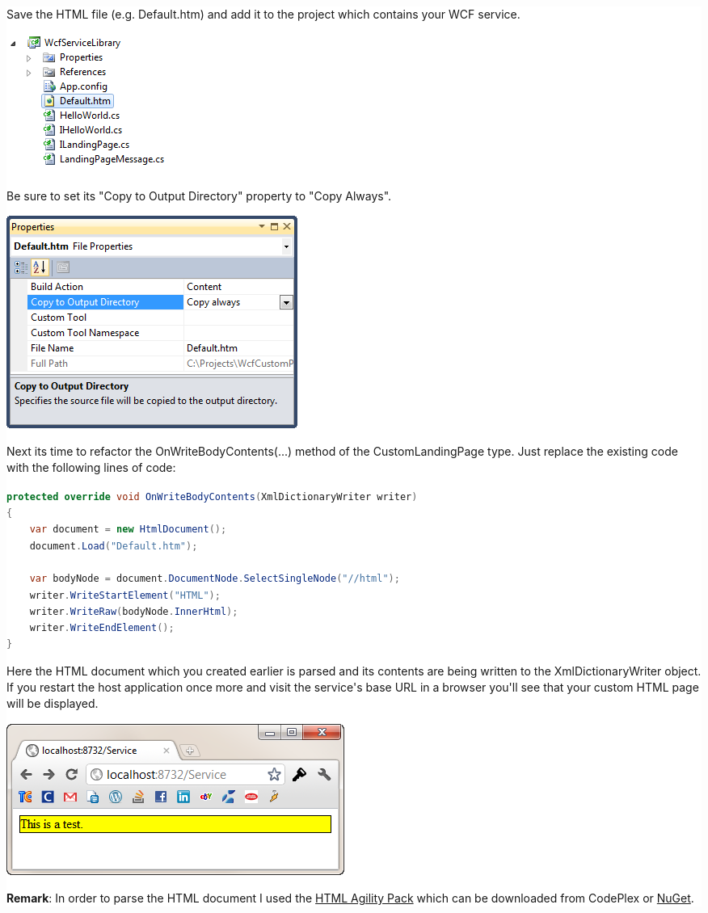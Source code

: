 Save the HTML file (e.g. Default.htm) and add it to the project which contains your WCF service.

![Solution Explorer](images/wcf6.png "Solution Explorer")

Be sure to set its "Copy to Output Directory" property to "Copy Always".

![Copy to Output Directory](images/wcf7.png "Copy to Output Directory")

Next its time to refactor the OnWriteBodyContents(...) method of the CustomLandingPage type. Just replace the existing code with the following lines of code:

```csharp
protected override void OnWriteBodyContents(XmlDictionaryWriter writer)
{
    var document = new HtmlDocument();
    document.Load("Default.htm");

    var bodyNode = document.DocumentNode.SelectSingleNode("//html");
    writer.WriteStartElement("HTML");
    writer.WriteRaw(bodyNode.InnerHtml);
    writer.WriteEndElement();
}
```

Here the HTML document which you created earlier is parsed and its contents are being written to the XmlDictionaryWriter object. If you restart the host application once more and visit the service's base URL in a browser you'll see that your custom HTML page will be displayed.

![Custom Landing Page](images/wcf8.png "Custom Landing Page")

**Remark**: In order to parse the HTML document I used the [HTML Agility Pack](http://htmlagilitypack.codeplex.com/) which can be downloaded from CodePlex or [NuGet](http://nuget.org/List/Packages/HtmlAgilityPack).
